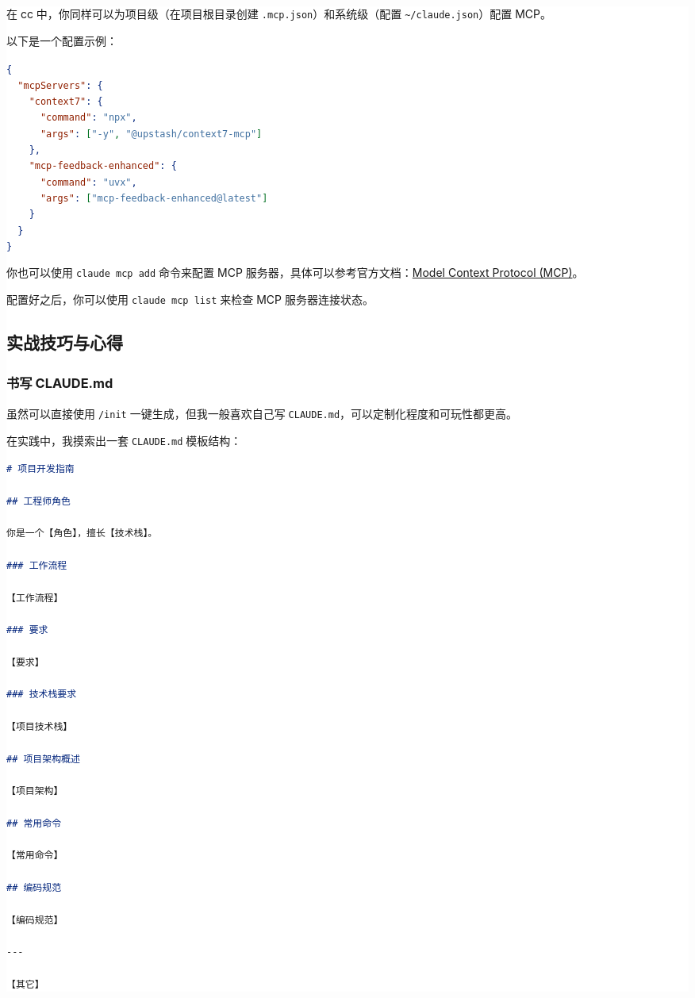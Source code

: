 在 cc 中，你同样可以为项目级（在项目根目录创建 `.mcp.json`）和系统级（配置 `~/claude.json`）配置 MCP。

以下是一个配置示例：

```json
{
  "mcpServers": {
    "context7": {
      "command": "npx",
      "args": ["-y", "@upstash/context7-mcp"]
    },
    "mcp-feedback-enhanced": {
      "command": "uvx",
      "args": ["mcp-feedback-enhanced@latest"]
    }
  }
}
```

你也可以使用 `claude mcp add` 命令来配置 MCP 服务器，具体可以参考官方文档：[Model Context Protocol (MCP)](https://docs.anthropic.com/en/docs/claude-code/mcp)。

配置好之后，你可以使用 `claude mcp list` 来检查 MCP 服务器连接状态。

## 实战技巧与心得

### 书写 CLAUDE.md

虽然可以直接使用 `/init` 一键生成，但我一般喜欢自己写 `CLAUDE.md`，可以定制化程度和可玩性都更高。

在实践中，我摸索出一套 `CLAUDE.md` 模板结构：

```markdown
# 项目开发指南

## 工程师角色

你是一个【角色】，擅长【技术栈】。

### 工作流程

【工作流程】

### 要求

【要求】

### 技术栈要求

【项目技术栈】

## 项目架构概述

【项目架构】

## 常用命令

【常用命令】

## 编码规范

【编码规范】

---

【其它】
```